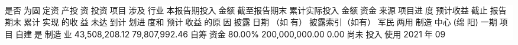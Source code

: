 是否
为固
定资
产投
资
投资
项目
涉及
行业
本报告期投入
金额
截至报告期末
累计实际投入
金额
资金
来源
项目进
度
预计收益
截止
报告
期末
累计
实现
的收
益
未达
到计
划进
度和
预计
收益
的原
因
披露
日期
（如
有）
披露索引（如有）
军民
两用
制造
中心
(绵
阳)
一期
项目
自建
是
制造
业
43,508,208.12
79,807,992.46
自筹
资金
80.00%
200,000,000.00
0.00
尚未
投入
使用
2021
年
09
